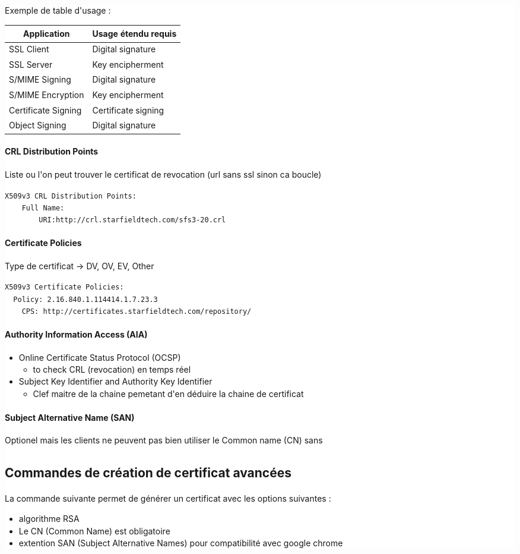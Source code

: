



Exemple de table d'usage :

| Application | Usage étendu requis |
|------------ |-------------------- |
| SSL Client | Digital signature |
| SSL Server | Key encipherment |
| S/MIME Signing | Digital signature |
| S/MIME Encryption | Key encipherment |
| Certificate Signing | Certificate signing |
| Object Signing | Digital signature |






#### CRL Distribution Points
Liste ou l'on peut trouver le certificat de revocation (url sans ssl sinon ca boucle)
```bash
X509v3 CRL Distribution Points:
    Full Name:
        URI:http://crl.starfieldtech.com/sfs3-20.crl
```

#### Certificate Policies
Type de certificat -> DV, OV, EV, Other
```bash
X509v3 Certificate Policies:
  Policy: 2.16.840.1.114414.1.7.23.3
    CPS: http://certificates.starfieldtech.com/repository/
```
#### Authority Information Access (AIA)

- Online Certificate Status Protocol (OCSP)
    - to check CRL (revocation) en temps réel
- Subject Key Identifier and Authority Key Identifier
  - Clef maitre de la chaine pemetant d'en déduire la chaine de certificat

#### Subject Alternative Name (SAN)
Optionel mais les clients ne peuvent pas bien utiliser le Common name (CN) sans








## Commandes de création de certificat avancées
La commande suivante permet de générer un certificat avec les options suivantes :
- algorithme RSA
- Le CN (Common Name) est obligatoire
- extention SAN (Subject Alternative Names) pour compatibilité avec google chrome
